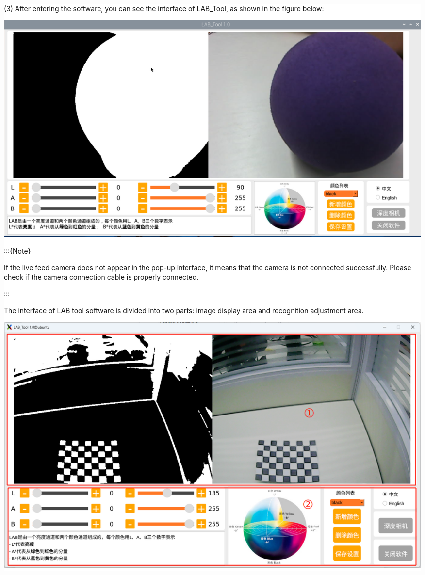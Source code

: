 (3) After entering the software, you can see the interface of LAB_Tool, as shown in the figure below:

<img  class="common_img" src="../_static/media/9.opencv_course/9.2/media/image4.png"  />

:::{Note}

If the live feed camera does not appear in the pop-up interface, it means that the camera is not connected successfully. Please check if the camera connection cable is properly connected.

:::

The interface of LAB tool software is divided into two parts: image display area and recognition adjustment area.

<img  class="common_img" src="../_static/media/9.opencv_course/9.2/media/image5.png"  />
